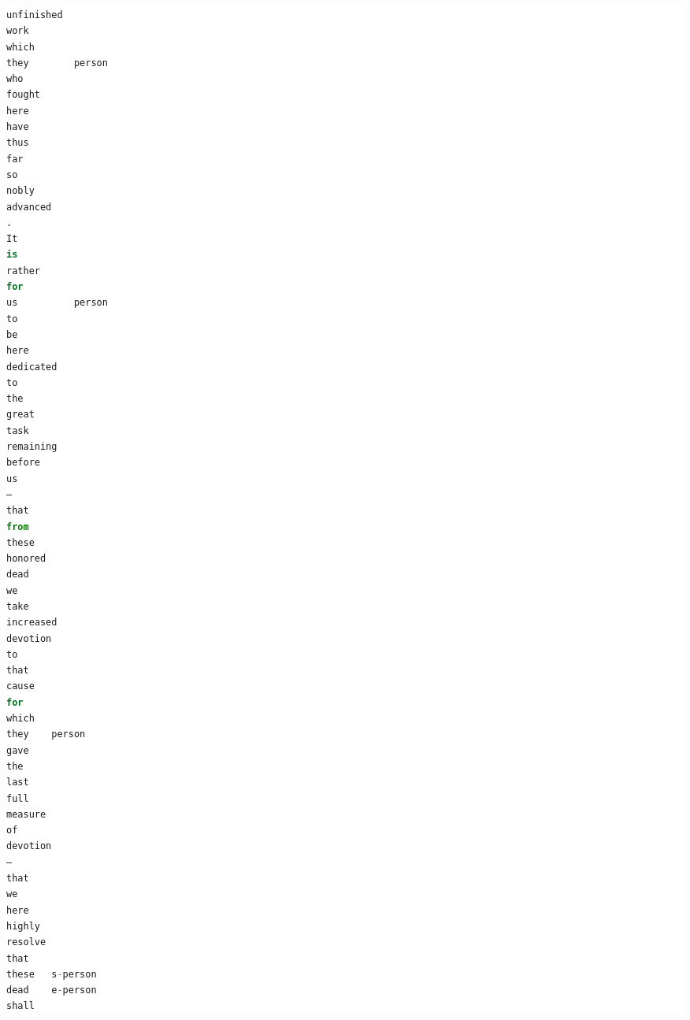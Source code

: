 ```python
unfinished
work
which
they        person
who
fought
here
have
thus
far
so
nobly
advanced
.
It
is
rather
for
us          person
to
be
here
dedicated
to
the
great
task
remaining
before
us
—
that
from
these
honored
dead
we
take
increased
devotion
to
that
cause
for
which
they    person
gave
the
last
full
measure
of
devotion
—
that
we
here
highly
resolve
that
these   s-person
dead    e-person
shall
```